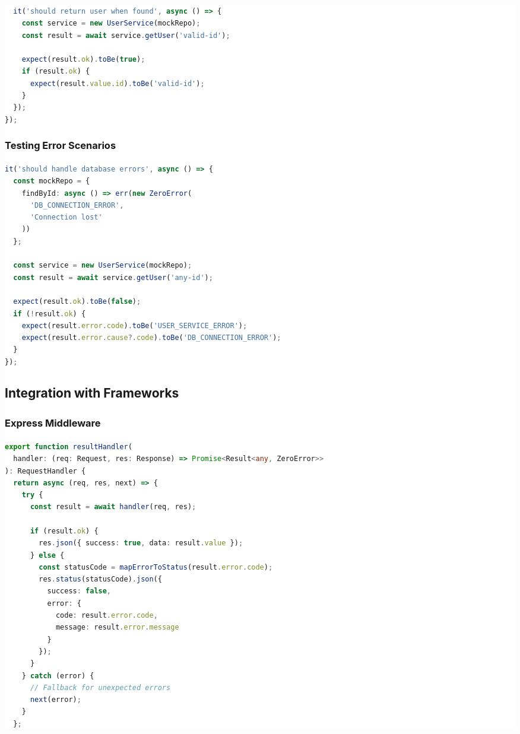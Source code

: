 ```typescript
  it('should return user when found', async () => {
    const service = new UserService(mockRepo);
    const result = await service.getUser('valid-id');
    
    expect(result.ok).toBe(true);
    if (result.ok) {
      expect(result.value.id).toBe('valid-id');
    }
  });
});
```

### Testing Error Scenarios

```typescript
it('should handle database errors', async () => {
  const mockRepo = {
    findById: async () => err(new ZeroError(
      'DB_CONNECTION_ERROR',
      'Connection lost'
    ))
  };

  const service = new UserService(mockRepo);
  const result = await service.getUser('any-id');
  
  expect(result.ok).toBe(false);
  if (!result.ok) {
    expect(result.error.code).toBe('USER_SERVICE_ERROR');
    expect(result.error.cause?.code).toBe('DB_CONNECTION_ERROR');
  }
});
```

## Integration with Frameworks

### Express Middleware

```typescript
export function resultHandler(
  handler: (req: Request, res: Response) => Promise<Result<any, ZeroError>>
): RequestHandler {
  return async (req, res, next) => {
    try {
      const result = await handler(req, res);
      
      if (result.ok) {
        res.json({ success: true, data: result.value });
      } else {
        const statusCode = mapErrorToStatus(result.error.code);
        res.status(statusCode).json({
          success: false,
          error: {
            code: result.error.code,
            message: result.error.message
          }
        });
      }
    } catch (error) {
      // Fallback for unexpected errors
      next(error);
    }
  };
```